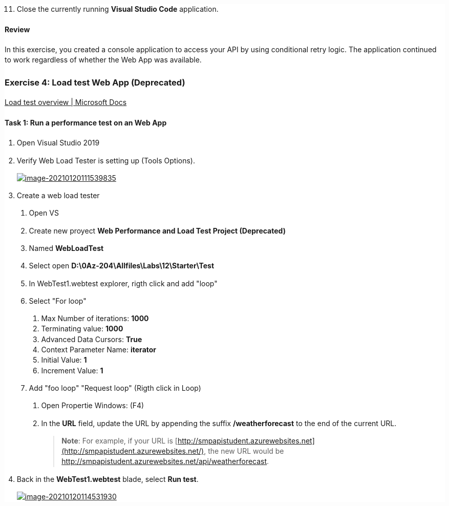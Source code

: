 11. Close the currently running **Visual Studio Code** application.

#### Review

In this exercise, you created a console application to access your API by using conditional retry logic. The application continued to work regardless of whether the Web App was available.

### Exercise 4: Load test Web App (Deprecated)

[Load test overview | Microsoft Docs](https://docs.microsoft.com/en-us/previous-versions/azure/devops/test/load-test/overview)

#### Task 1: Run a performance test on an Web App

1. Open Visual Studio 2019

2. Verify Web Load Tester is setting up (Tools Options).

   [![image-20210120111539835](https://github.com/BillyClassTime/Monitoring-services-deployed-to-Azure/raw/master/img/image-20210120111539835.png)](https://github.com/BillyClassTime/Monitoring-services-deployed-to-Azure/blob/master/img/image-20210120111539835.png)

3. Create a web load tester

   1. Open VS

   2. Create new proyect **Web Performance and Load Test Project (Deprecated)**

   3. Named **WebLoadTest**

   4. Select open **D:\0Az-204\Allfiles\Labs\12\Starter\Test**

   5. In WebTest1.webtest explorer, rigth click and add "loop"

   6. Select "For loop"

      1. Max Number of iterations: **1000**
      2. Terminating value: **1000**
      3. Advanced Data Cursors: **True**
      4. Context Parameter Name: **iterator**
      5. Initial Value: **1**
      6. Increment Value: **1**

   7. Add "foo loop" "Request loop" (Rigth click in Loop)

      1. Open Propertie Windows: (F4)

      2. In the **URL** field, update the URL by appending the suffix **/weatherforecast** to the end of the current URL.

         > **Note**: For example, if your URL is [http://smpapistudent.azurewebsites.net](http://smpapistudent.azurewebsites.net/), the new URL would be http://smpapistudent.azurewebsites.net/api/weatherforecast.

4. Back in the **WebTest1.webtest** blade, select **Run test**.

   [![image-20210120114531930](https://github.com/BillyClassTime/Monitoring-services-deployed-to-Azure/raw/master/img/image-20210120114531930.png)](https://github.com/BillyClassTime/Monitoring-services-deployed-to-Azure/blob/master/img/image-20210120114531930.png)
